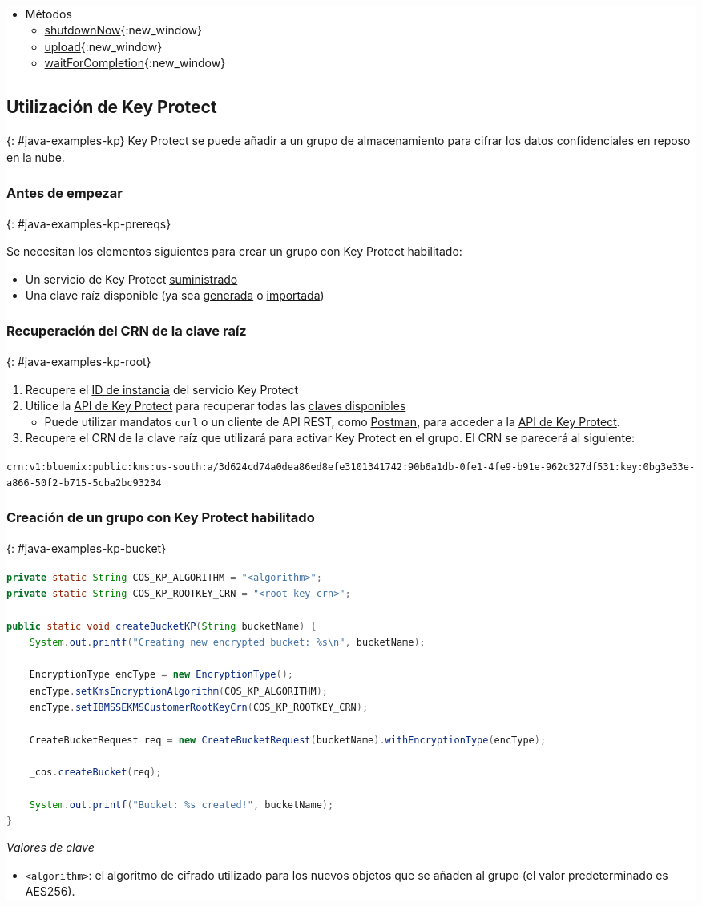 * Métodos
    * [shutdownNow](https://ibm.github.io/ibm-cos-sdk-java/com/ibm/cloud/objectstorage/services/s3/transfer/TransferManager.html#shutdownNow--){:new_window}
    * [upload](https://ibm.github.io/ibm-cos-sdk-java/com/ibm/cloud/objectstorage/services/s3/transfer/TransferManager.html#upload-java.lang.String-java.lang.String-java.io.File-){:new_window}
    * [waitForCompletion](https://ibm.github.io/ibm-cos-sdk-java/com/ibm/cloud/objectstorage/services/s3/transfer/internal/AbstractTransfer.html#waitForCompletion--){:new_window}
    

## Utilización de Key Protect
{: #java-examples-kp}
Key Protect se puede añadir a un grupo de almacenamiento para cifrar los datos confidenciales en reposo en la nube.

### Antes de empezar
{: #java-examples-kp-prereqs}

Se necesitan los elementos siguientes para crear un grupo con Key Protect habilitado:

* Un servicio de Key Protect [suministrado](/docs/services/key-protect?topic=key-protect-provision#provision)
* Una clave raíz disponible (ya sea [generada](/docs/services/key-protect?topic=key-protect-create-root-keys#create_root_keys) o [importada](/docs/services/key-protect?topic=key-protect-import-root-keys#import_root_keys))

### Recuperación del CRN de la clave raíz
{: #java-examples-kp-root}

1. Recupere el [ID de instancia](/docs/services/key-protect?topic=key-protect-retrieve-instance-ID#retrieve-instance-ID) del servicio Key Protect
2. Utilice la [API de Key Protect](/docs/services/key-protect?topic=key-protect-set-up-api#set-up-api) para recuperar todas las [claves disponibles](https://cloud.ibm.com/apidocs/key-protect)
    * Puede utilizar mandatos `curl` o un cliente de API REST, como [Postman](/docs/services/cloud-object-storage?topic=cloud-object-storage-postman), para acceder a la [API de Key Protect](/docs/services/key-protect?topic=key-protect-set-up-api#set-up-api).
3. Recupere el CRN de la clave raíz que utilizará para activar Key Protect en el grupo. El CRN se parecerá al siguiente:

`crn:v1:bluemix:public:kms:us-south:a/3d624cd74a0dea86ed8efe3101341742:90b6a1db-0fe1-4fe9-b91e-962c327df531:key:0bg3e33e-a866-50f2-b715-5cba2bc93234`

### Creación de un grupo con Key Protect habilitado
{: #java-examples-kp-bucket}

```java
private static String COS_KP_ALGORITHM = "<algorithm>";
private static String COS_KP_ROOTKEY_CRN = "<root-key-crn>";

public static void createBucketKP(String bucketName) {
    System.out.printf("Creating new encrypted bucket: %s\n", bucketName);

    EncryptionType encType = new EncryptionType();
    encType.setKmsEncryptionAlgorithm(COS_KP_ALGORITHM);
    encType.setIBMSSEKMSCustomerRootKeyCrn(COS_KP_ROOTKEY_CRN);

    CreateBucketRequest req = new CreateBucketRequest(bucketName).withEncryptionType(encType);

    _cos.createBucket(req);

    System.out.printf("Bucket: %s created!", bucketName);
}
```
*Valores de clave*
* `<algorithm>`: el algoritmo de cifrado utilizado para los nuevos objetos que se añaden al grupo (el valor predeterminado es AES256).